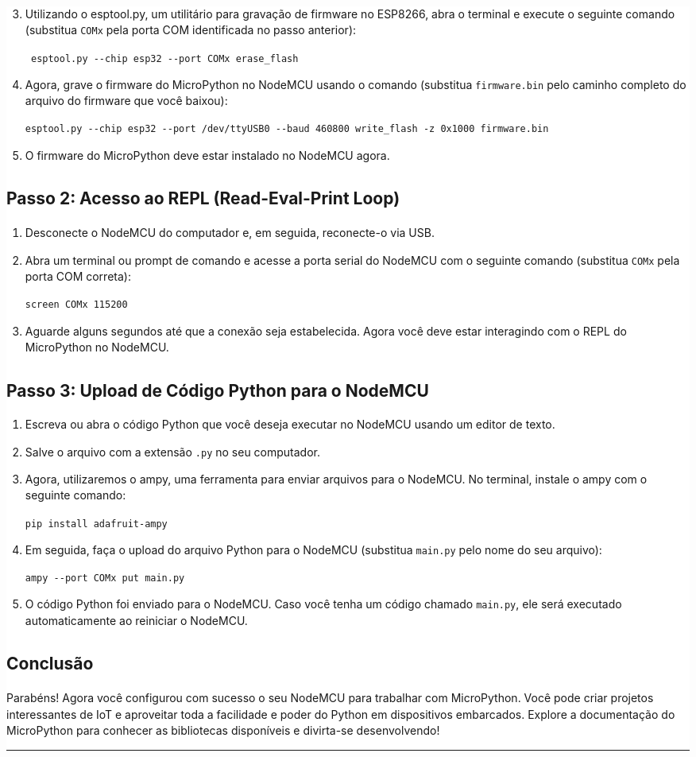 3. Utilizando o esptool.py, um utilitário para gravação de firmware no ESP8266, abra o terminal e execute o seguinte comando (substitua `COMx` pela porta COM identificada no passo anterior):
   ```
    esptool.py --chip esp32 --port COMx erase_flash
   ```

4. Agora, grave o firmware do MicroPython no NodeMCU usando o comando (substitua `firmware.bin` pelo caminho completo do arquivo do firmware que você baixou):
   ```
   esptool.py --chip esp32 --port /dev/ttyUSB0 --baud 460800 write_flash -z 0x1000 firmware.bin
   ```

5. O firmware do MicroPython deve estar instalado no NodeMCU agora.

## Passo 2: Acesso ao REPL (Read-Eval-Print Loop)

1. Desconecte o NodeMCU do computador e, em seguida, reconecte-o via USB.

2. Abra um terminal ou prompt de comando e acesse a porta serial do NodeMCU com o seguinte comando (substitua `COMx` pela porta COM correta):
   ```
   screen COMx 115200
   ```

3. Aguarde alguns segundos até que a conexão seja estabelecida. Agora você deve estar interagindo com o REPL do MicroPython no NodeMCU.

## Passo 3: Upload de Código Python para o NodeMCU

1. Escreva ou abra o código Python que você deseja executar no NodeMCU usando um editor de texto.

2. Salve o arquivo com a extensão `.py` no seu computador.

3. Agora, utilizaremos o ampy, uma ferramenta para enviar arquivos para o NodeMCU. No terminal, instale o ampy com o seguinte comando:
   ```
   pip install adafruit-ampy
   ```

4. Em seguida, faça o upload do arquivo Python para o NodeMCU (substitua `main.py` pelo nome do seu arquivo):
   ```
   ampy --port COMx put main.py
   ```

5. O código Python foi enviado para o NodeMCU. Caso você tenha um código chamado `main.py`, ele será executado automaticamente ao reiniciar o NodeMCU.

## Conclusão

Parabéns! Agora você configurou com sucesso o seu NodeMCU para trabalhar com MicroPython. Você pode criar projetos interessantes de IoT e aproveitar toda a facilidade e poder do Python em dispositivos embarcados. Explore a documentação do MicroPython para conhecer as bibliotecas disponíveis e divirta-se desenvolvendo!

-------
